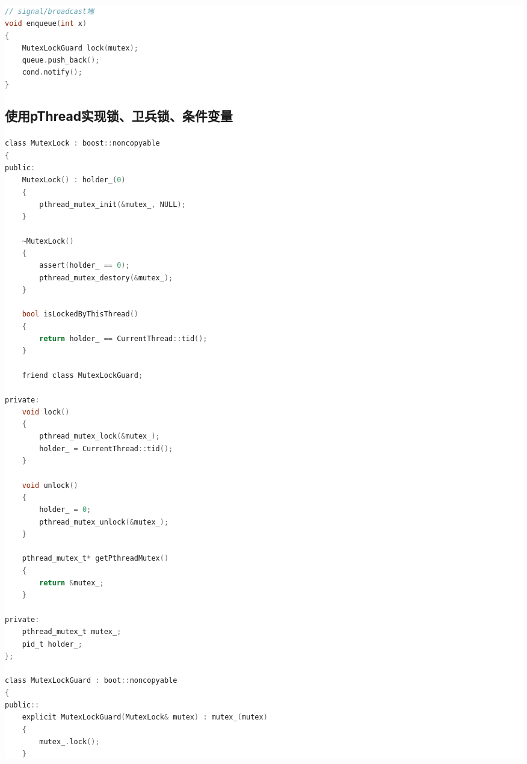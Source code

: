 ```c
// signal/broadcast端
void enqueue(int x)
{
    MutexLockGuard lock(mutex);
    queue.push_back();
    cond.notify();
}
```

## 使用pThread实现锁、卫兵锁、条件变量

```c
class MutexLock : boost::noncopyable
{
public:
    MutexLock() : holder_(0) 
    {
        pthread_mutex_init(&mutex_, NULL);
    }

    ~MutexLock()
    {
        assert(holder_ == 0);
        pthread_mutex_destory(&mutex_);
    }

    bool isLockedByThisThread()
    {
        return holder_ == CurrentThread::tid();
    }

    friend class MutexLockGuard;

private:
    void lock()
    {
        pthread_mutex_lock(&mutex_);
        holder_ = CurrentThread::tid();
    }

    void unlock()
    {
        holder_ = 0;
        pthread_mutex_unlock(&mutex_);
    }

    pthread_mutex_t* getPthreadMutex()
    {
        return &mutex_;
    }

private:
    pthread_mutex_t mutex_;
    pid_t holder_; 
};

class MutexLockGuard : boot::noncopyable
{
public::
    explicit MutexLockGuard(MutexLock& mutex) : mutex_(mutex)
    {
        mutex_.lock();
    }
```